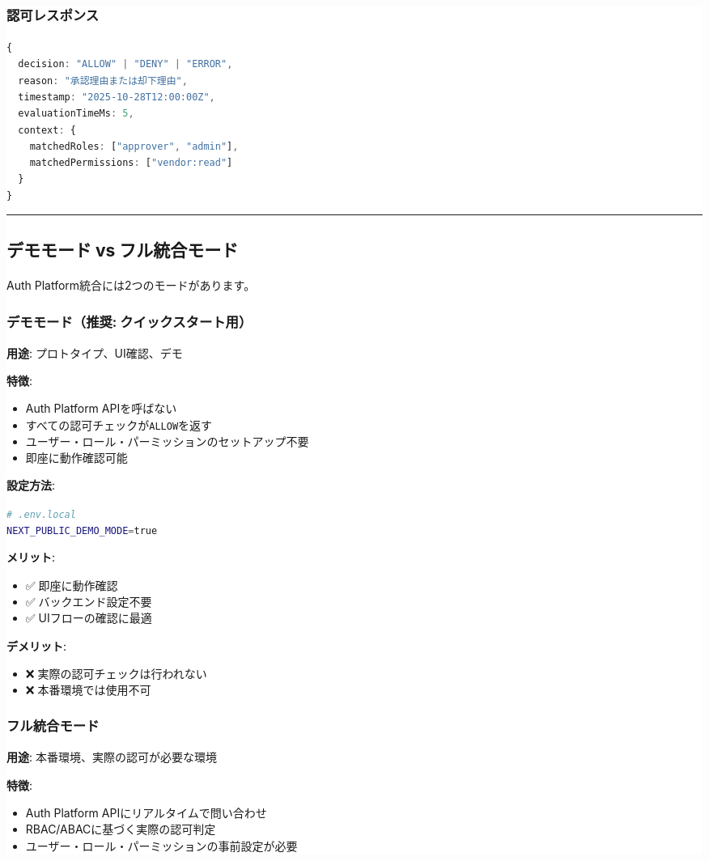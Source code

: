 ### 認可レスポンス

```typescript
{
  decision: "ALLOW" | "DENY" | "ERROR",
  reason: "承認理由または却下理由",
  timestamp: "2025-10-28T12:00:00Z",
  evaluationTimeMs: 5,
  context: {
    matchedRoles: ["approver", "admin"],
    matchedPermissions: ["vendor:read"]
  }
}
```

---

## デモモード vs フル統合モード

Auth Platform統合には2つのモードがあります。

### デモモード（推奨: クイックスタート用）

**用途**: プロトタイプ、UI確認、デモ

**特徴**:
- Auth Platform APIを呼ばない
- すべての認可チェックが`ALLOW`を返す
- ユーザー・ロール・パーミッションのセットアップ不要
- 即座に動作確認可能

**設定方法**:
```bash
# .env.local
NEXT_PUBLIC_DEMO_MODE=true
```

**メリット**:
- ✅ 即座に動作確認
- ✅ バックエンド設定不要
- ✅ UIフローの確認に最適

**デメリット**:
- ❌ 実際の認可チェックは行われない
- ❌ 本番環境では使用不可

### フル統合モード

**用途**: 本番環境、実際の認可が必要な環境

**特徴**:
- Auth Platform APIにリアルタイムで問い合わせ
- RBAC/ABACに基づく実際の認可判定
- ユーザー・ロール・パーミッションの事前設定が必要
